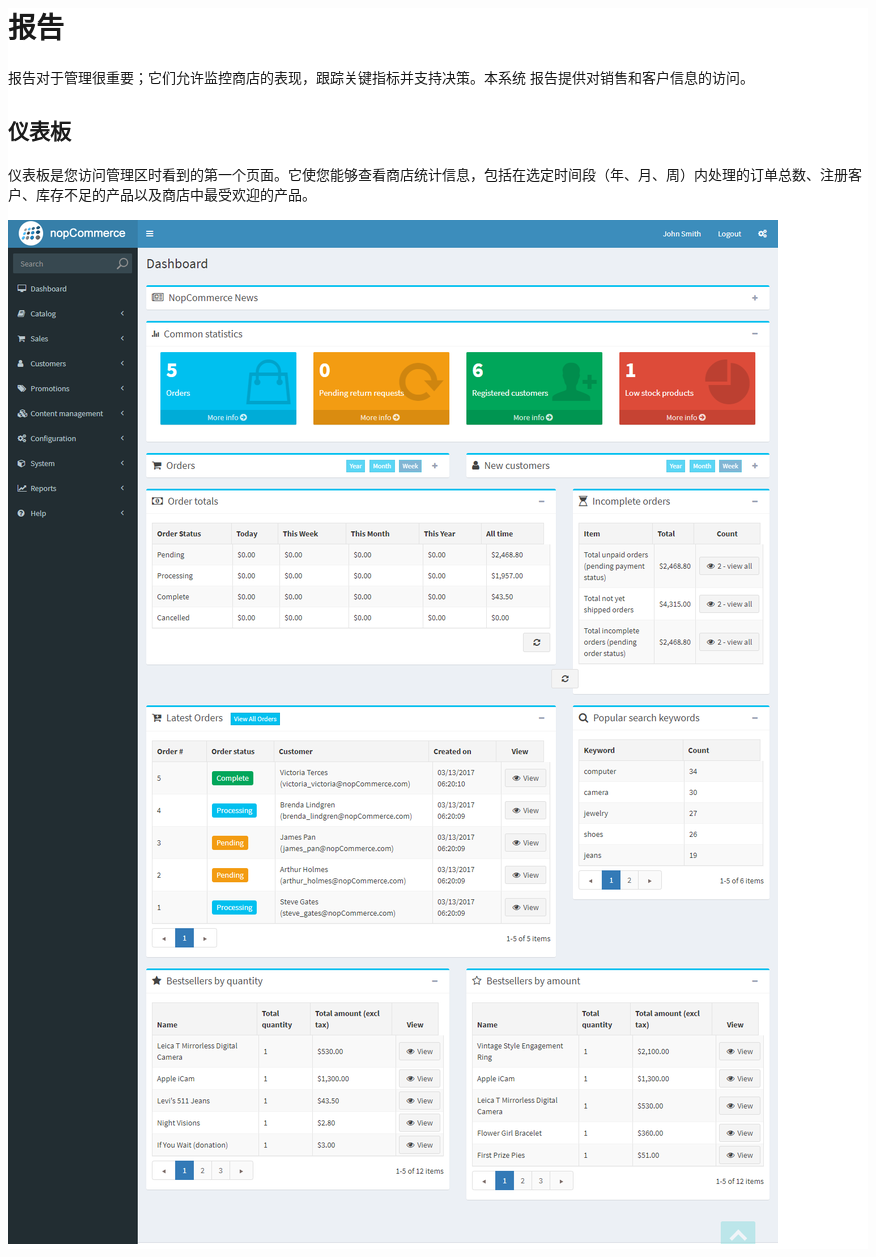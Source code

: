 # 报告




报告对于管理很重要；它们允许监控商店的表现，跟踪关键指标并支持决策。本系统 报告提供对销售和客户信息的访问。

## 仪表板

仪表板是您访问管理区时看到的第一个页面。它使您能够查看商店统计信息，包括在选定时间段（年、月、周）内处理的订单总数、注册客户、库存不足的产品以及商店中最受欢迎的产品。

![Img](./FILES/img-20240731192626.png)
